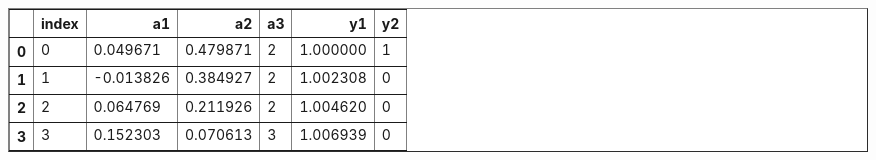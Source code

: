 

<div>
<style scoped>
    .dataframe tbody tr th:only-of-type {
        vertical-align: middle;
    }

    .dataframe tbody tr th {
        vertical-align: top;
    }

    .dataframe thead th {
        text-align: right;
    }
</style>
<table border="1" class="dataframe">
  <thead>
    <tr style="text-align: right;">
      <th></th>
      <th>index</th>
      <th>a1</th>
      <th>a2</th>
      <th>a3</th>
      <th>y1</th>
      <th>y2</th>
    </tr>
  </thead>
  <tbody>
    <tr>
      <th>0</th>
      <td>0</td>
      <td>0.049671</td>
      <td>0.479871</td>
      <td>2</td>
      <td>1.000000</td>
      <td>1</td>
    </tr>
    <tr>
      <th>1</th>
      <td>1</td>
      <td>-0.013826</td>
      <td>0.384927</td>
      <td>2</td>
      <td>1.002308</td>
      <td>0</td>
    </tr>
    <tr>
      <th>2</th>
      <td>2</td>
      <td>0.064769</td>
      <td>0.211926</td>
      <td>2</td>
      <td>1.004620</td>
      <td>0</td>
    </tr>
    <tr>
      <th>3</th>
      <td>3</td>
      <td>0.152303</td>
      <td>0.070613</td>
      <td>3</td>
      <td>1.006939</td>
      <td>0</td>
    </tr>